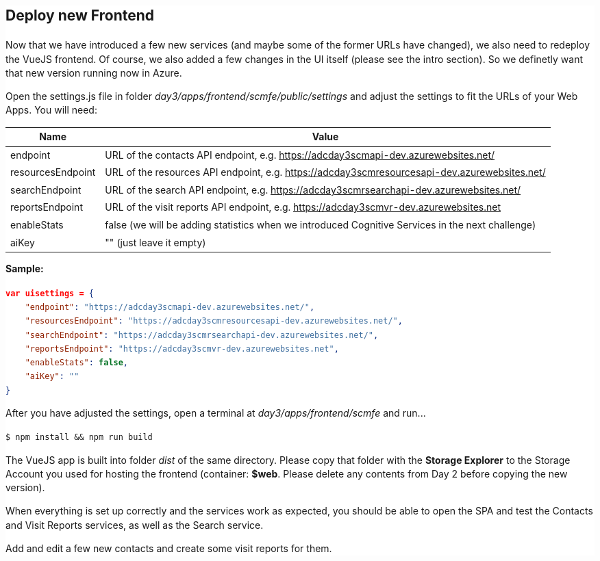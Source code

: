 ## Deploy new Frontend ##

Now that we have introduced a few new services (and maybe some of the former URLs have changed), we also need to redeploy the VueJS frontend. Of course, we also added a few changes in the UI itself (please see the intro section). So we definetly want that new version running now in Azure.

Open the settings.js file in folder *day3/apps/frontend/scmfe/public/settings* and adjust the settings to fit the URLs of your Web Apps. You will need:

| Name | Value |
| --- | --- |
| endpoint | URL of the contacts API endpoint, e.g. https://adcday3scmapi-dev.azurewebsites.net/ |
| resourcesEndpoint | URL of the resources API endpoint, e.g. https://adcday3scmresourcesapi-dev.azurewebsites.net/ |
| searchEndpoint | URL of the search API endpoint, e.g. https://adcday3scmrsearchapi-dev.azurewebsites.net/ |
| reportsEndpoint | URL of the visit reports API endpoint, e.g. https://adcday3scmvr-dev.azurewebsites.net |
| enableStats | false (we will be adding statistics when we introduced Cognitive Services in the next challenge) |
| aiKey | "" (just leave it empty) |


**Sample:**

```json
var uisettings = {
    "endpoint": "https://adcday3scmapi-dev.azurewebsites.net/",
    "resourcesEndpoint": "https://adcday3scmresourcesapi-dev.azurewebsites.net/",
    "searchEndpoint": "https://adcday3scmrsearchapi-dev.azurewebsites.net/",
    "reportsEndpoint": "https://adcday3scmvr-dev.azurewebsites.net",
    "enableStats": false,
    "aiKey": ""
}
```

After you have adjusted the settings, open a terminal at *day3/apps/frontend/scmfe* and run...

```shell
$ npm install && npm run build
```

The VueJS app is built into folder *dist* of the same directory. Please copy that folder with the **Storage Explorer** to the Storage Account you used for hosting the frontend (container: **$web**. Please delete any contents from Day 2 before copying the new version).

When everything is set up correctly and the services work as expected, you should be able to open the SPA and test the Contacts and Visit Reports services, as well as the Search service. 

Add and edit a few new contacts and create some visit reports for them.
